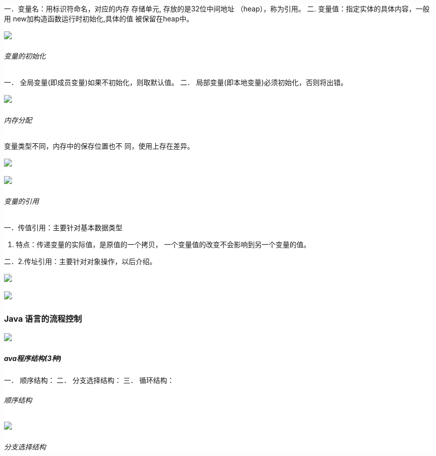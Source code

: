 一．变量名：用标识符命名，对应的内存
存储单元, 存放的是32位中间地址
（heap），称为引用。
二. 变量值：指定实体的具体内容，一般用
new加构造函数运行时初始化,具体的值
被保留在heap中。

![](https://cdn.jsdelivr.net/gh/fengrenyi/cdn/img/25.jpg)

###### 变量的初始化

一． 全局变量(即成员变量)如果不初始化，则取默认值。
二． 局部变量(即本地变量)必须初始化，否则将出错。

![](https://cdn.jsdelivr.net/gh/fengrenyi/cdn/img/26.jpg)

###### 内存分配

变量类型不同，内存中的保存位置也不
同，使用上存在差异。

![](https://cdn.jsdelivr.net/gh/fengrenyi/cdn/img/27.jpg)

![](https://cdn.jsdelivr.net/gh/fengrenyi/cdn/img/28.jpg)

###### 变量的引用

一．传值引用：主要针对基本数据类型
1. 特点：传递变量的实际值，是原值的一个拷贝，
一个变量值的改变不会影响到另一个变量的值。


二．2.传址引用：主要针对对象操作，以后介绍。

![](https://cdn.jsdelivr.net/gh/fengrenyi/cdn/img/29.jpg)

![](https://cdn.jsdelivr.net/gh/fengrenyi/cdn/img/30.jpg)

### Java 语言的流程控制

![](https://cdn.jsdelivr.net/gh/fengrenyi/cdn/img/31.jpg)

##### ava程序结构(3种)

一． 顺序结构：
二． 分支选择结构：
三． 循环结构：

###### 顺序结构

![](https://cdn.jsdelivr.net/gh/fengrenyi/cdn/img/32.jpg)

###### 分支选择结构
